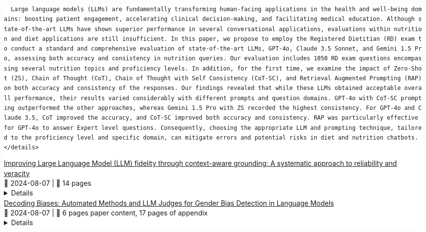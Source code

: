       Large language models (LLMs) are fundamentally transforming human-facing applications in the health and well-being domains: boosting patient engagement, accelerating clinical decision-making, and facilitating medical education. Although state-of-the-art LLMs have shown superior performance in several conversational applications, evaluations within nutrition and diet applications are still insufficient. In this paper, we propose to employ the Registered Dietitian (RD) exam to conduct a standard and comprehensive evaluation of state-of-the-art LLMs, GPT-4o, Claude 3.5 Sonnet, and Gemini 1.5 Pro, assessing both accuracy and consistency in nutrition queries. Our evaluation includes 1050 RD exam questions encompassing several nutrition topics and proficiency levels. In addition, for the first time, we examine the impact of Zero-Shot (ZS), Chain of Thought (CoT), Chain of Thought with Self Consistency (CoT-SC), and Retrieval Augmented Prompting (RAP) on both accuracy and consistency of the responses. Our findings revealed that while these LLMs obtained acceptable overall performance, their results varied considerably with different prompts and question domains. GPT-4o with CoT-SC prompting outperformed the other approaches, whereas Gemini 1.5 Pro with ZS recorded the highest consistency. For GPT-4o and Claude 3.5, CoT improved the accuracy, and CoT-SC improved both accuracy and consistency. RAP was particularly effective for GPT-4o to answer Expert level questions. Consequently, choosing the appropriate LLM and prompting technique, tailored to the proficiency level and specific domain, can mitigate errors and potential risks in diet and nutrition chatbots.
    </details>
</div>
<div class="paper-card">
    <div class="paper-title"><a href="http://arxiv.org/abs/2408.04023v1">Improving Large Language Model (LLM) fidelity through context-aware grounding: A systematic approach to reliability and veracity</a></div>
    <div class="paper-meta">
      📅 2024-08-07
      | 💬 14 pages
    </div>
    <details class="paper-abstract">
      As Large Language Models (LLMs) become increasingly sophisticated and ubiquitous in natural language processing (NLP) applications, ensuring their robustness, trustworthiness, and alignment with human values has become a critical challenge. This paper presents a novel framework for contextual grounding in textual models, with a particular emphasis on the Context Representation stage. Our approach aims to enhance the reliability and ethical alignment of these models through a comprehensive, context-aware methodology. By explicitly capturing and representing relevant situational, cultural, and ethical contexts in a machine-readable format, we lay the foundation for anchoring a model's behavior within these contexts. Our approach leverages techniques from knowledge representation and reasoning, such as ontologies, semantic web technologies, and logic-based formalisms. We evaluate our framework on real-world textual datasets, demonstrating its effectiveness in improving model performance, fairness, and alignment with human expectations, while maintaining high accuracy. Furthermore, we discuss the other key components of the framework, including context-aware encoding, context-aware learning, interpretability and explainability, and continuous monitoring and adaptation. This research contributes to the growing body of work on responsible AI, offering a practical approach to developing more reliable, trustworthy, and ethically-aligned language models. Our findings have significant implications for the deployment of LLMs in sensitive domains such as healthcare, legal systems, and social services, where contextual understanding is paramount.
    </details>
</div>
<div class="paper-card">
    <div class="paper-title"><a href="http://arxiv.org/abs/2408.03907v1">Decoding Biases: Automated Methods and LLM Judges for Gender Bias Detection in Language Models</a></div>
    <div class="paper-meta">
      📅 2024-08-07
      | 💬 6 pages paper content, 17 pages of appendix
    </div>
    <details class="paper-abstract">